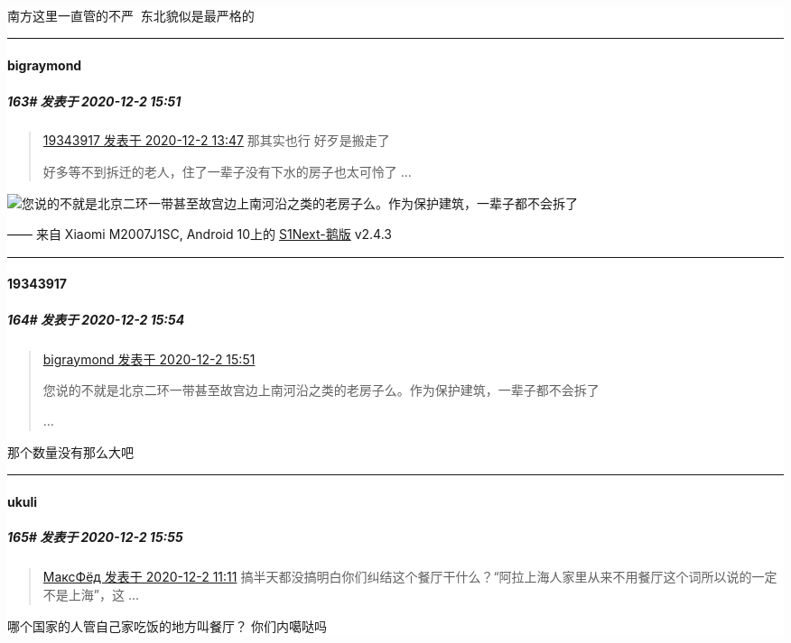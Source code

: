 
南方这里一直管的不严  东北貌似是最严格的







*****

####  bigraymond  
##### 163#       发表于 2020-12-2 15:51



<blockquote><a href="httphttps://bbs.saraba1st.com/2b/forum.php?mod=redirect&amp;goto=findpost&amp;pid=49585956&amp;ptid=1975253" target="_blank">19343917 发表于 2020-12-2 13:47</a>
那其实也行 好歹是搬走了


好多等不到拆迁的老人，住了一辈子没有下水的房子也太可怜了 ...</blockquote>
<img src="https://static.saraba1st.com/image/smiley/face2017/001.png" referrerpolicy="no-referrer">您说的不就是北京二环一带甚至故宫边上南河沿之类的老房子么。作为保护建筑，一辈子都不会拆了

—— 来自 Xiaomi M2007J1SC, Android 10上的 [S1Next-鹅版](https://github.com/ykrank/S1-Next/releases) v2.4.3







*****

####  19343917  
##### 164#       发表于 2020-12-2 15:54



<blockquote><a href="httphttps://bbs.saraba1st.com/2b/forum.php?mod=redirect&amp;goto=findpost&amp;pid=49587111&amp;ptid=1975253" target="_blank">bigraymond 发表于 2020-12-2 15:51</a>

您说的不就是北京二环一带甚至故宫边上南河沿之类的老房子么。作为保护建筑，一辈子都不会拆了


 ...</blockquote>
那个数量没有那么大吧







*****

####  ukuli  
##### 165#       发表于 2020-12-2 15:55



<blockquote><a href="httphttps://bbs.saraba1st.com/2b/forum.php?mod=redirect&amp;goto=findpost&amp;pid=49584236&amp;ptid=1975253" target="_blank">МаксФёд 发表于 2020-12-2 11:11</a>
搞半天都没搞明白你们纠结这个餐厅干什么？“阿拉上海人家里从来不用餐厅这个词所以说的一定不是上海”，这 ...</blockquote>
哪个国家的人管自己家吃饭的地方叫餐厅？
你们内噶哒吗
